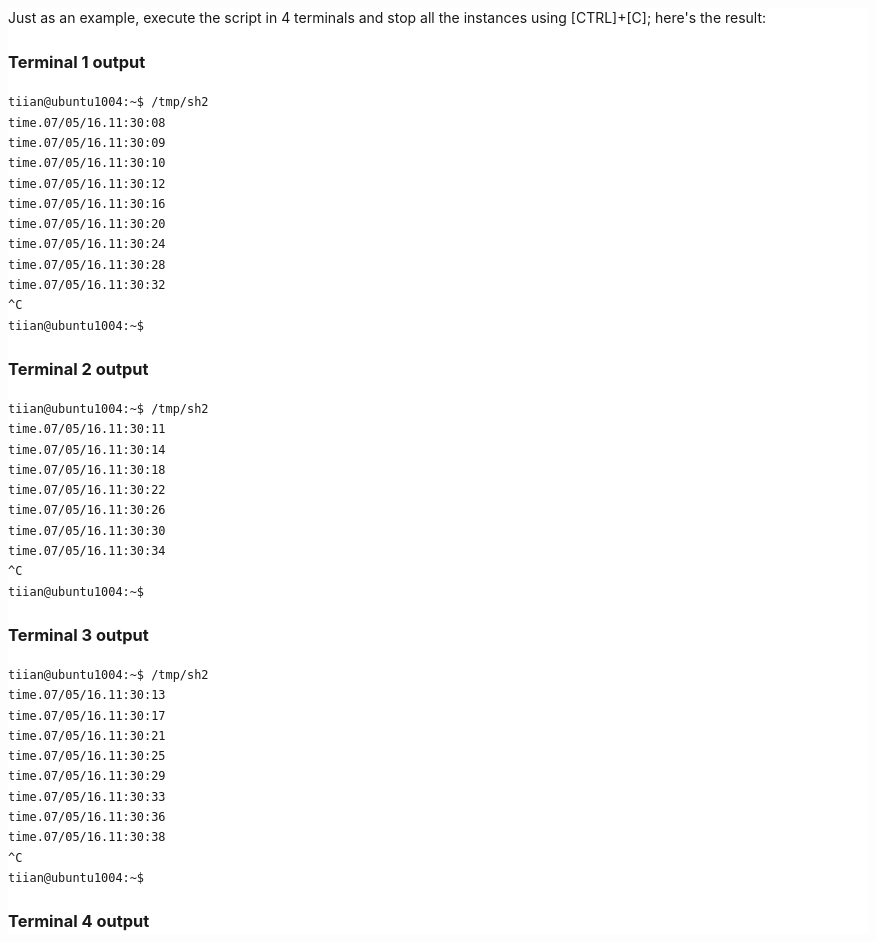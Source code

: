 Just as an example, execute the script in 4 terminals and stop all the instances using \[CTRL\]+\[C\]; here's the result:

### Terminal 1 output

~~~
tiian@ubuntu1004:~$ /tmp/sh2 
time.07/05/16.11:30:08
time.07/05/16.11:30:09
time.07/05/16.11:30:10
time.07/05/16.11:30:12
time.07/05/16.11:30:16
time.07/05/16.11:30:20
time.07/05/16.11:30:24
time.07/05/16.11:30:28
time.07/05/16.11:30:32
^C
tiian@ubuntu1004:~$
~~~

### Terminal 2 output

~~~
tiian@ubuntu1004:~$ /tmp/sh2 
time.07/05/16.11:30:11
time.07/05/16.11:30:14
time.07/05/16.11:30:18
time.07/05/16.11:30:22
time.07/05/16.11:30:26
time.07/05/16.11:30:30
time.07/05/16.11:30:34
^C
tiian@ubuntu1004:~$
~~~

### Terminal 3 output

~~~
tiian@ubuntu1004:~$ /tmp/sh2 
time.07/05/16.11:30:13
time.07/05/16.11:30:17
time.07/05/16.11:30:21
time.07/05/16.11:30:25
time.07/05/16.11:30:29
time.07/05/16.11:30:33
time.07/05/16.11:30:36
time.07/05/16.11:30:38
^C
tiian@ubuntu1004:~$
~~~

### Terminal 4 output
